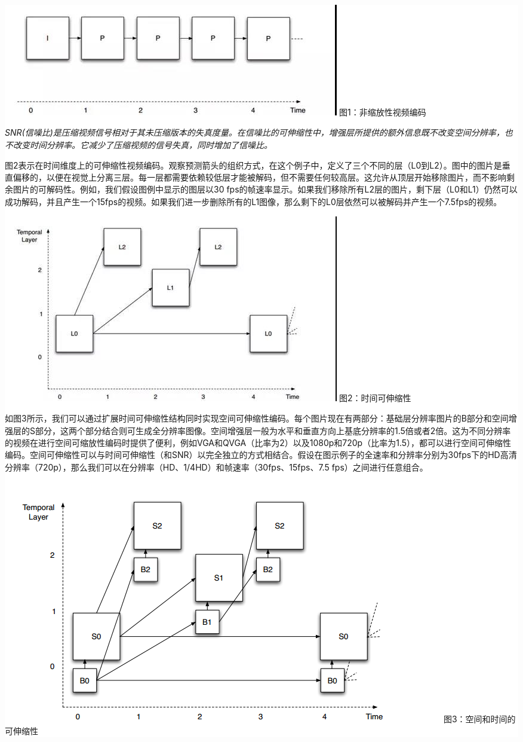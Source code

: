 ![非缩放性视频编码](./i/AVC.jpg)
图1：非缩放性视频编码

*SNR(信噪比)是压缩视频信号相对于其未压缩版本的失真度量。在信噪比的可伸缩性中，增强层所提供的额外信息既不改变空间分辨率，也不改变时间分辨率。它减少了压缩视频的信号失真，同时增加了信噪比。*

图2表示在时间维度上的可伸缩性视频编码。观察预测箭头的组织方式，在这个例子中，定义了三个不同的层（L0到L2）。图中的图片是垂直偏移的，以便在视觉上分离三层。每一层都需要依赖较低层才能被解码，但不需要任何较高层。这允许从顶层开始移除图片，而不影响剩余图片的可解码性。例如，我们假设图例中显示的图层以30 fps的帧速率显示。如果我们移除所有L2层的图片，剩下层（L0和L1）仍然可以成功解码，并且产生一个15fps的视频。如果我们进一步删除所有的L1图像，那么剩下的L0层依然可以被解码并产生一个7.5fps的视频。

![时间可伸缩性](./i/TSVC.jpg)
图2：时间可伸缩性

如图3所示，我们可以通过扩展时间可伸缩性结构同时实现空间可伸缩性编码。每个图片现在有两部分：基础层分辨率图片的B部分和空间增强层的S部分，这两个部分结合则可生成全分辨率图像。空间增强层一般为水平和垂直方向上基底分辨率的1.5倍或者2倍。这为不同分辨率的视频在进行空间可缩放性编码时提供了便利，例如VGA和QVGA（比率为2）以及1080p和720p（比率为1.5），都可以进行空间可伸缩性编码。空间可伸缩性可以与时间可伸缩性（和SNR）以完全独立的方式相结合。假设在图示例子的全速率和分辨率分别为30fps下的HD高清分辨率（720p），那么我们可以在分辨率（HD、1/4HD）和帧速率（30fps、15fps、7.5 fps）之间进行任意组合。

![](./i/SSVC.png)
图3：空间和时间的可伸缩性
